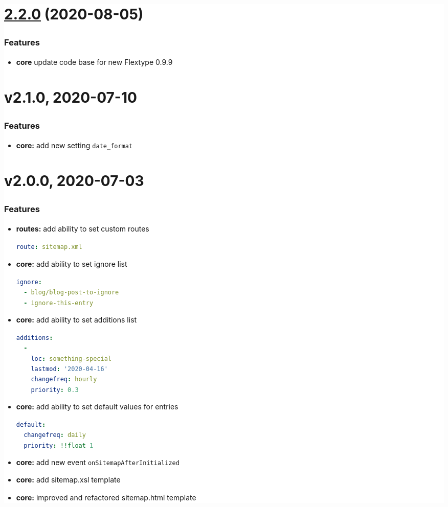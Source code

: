 <a name="2.2.0"></a>
# [2.2.0](https://github.com/flextype-plugins/sitemap/compare/v2.1.0...v2.2.0) (2020-08-05)

### Features

* **core** update code base for new Flextype 0.9.9

# v2.1.0, 2020-07-10

### Features

* **core:** add new setting `date_format`

# v2.0.0, 2020-07-03

### Features

* **routes:** add ability to set custom routes
  ```yaml
  route: sitemap.xml
  ```
* **core:** add ability to set ignore list

  ```yaml
  ignore:
    - blog/blog-post-to-ignore
    - ignore-this-entry
  ```

* **core:** add ability to set additions list

  ```yaml
  additions:
    -
      loc: something-special
      lastmod: '2020-04-16'
      changefreq: hourly
      priority: 0.3
  ```

* **core:** add ability to set default values for entries

  ```yaml
  default:
    changefreq: daily
    priority: !!float 1
  ```

* **core:** add new event `onSitemapAfterInitialized`
* **core:** add sitemap.xsl template
* **core:** improved and refactored sitemap.html template
